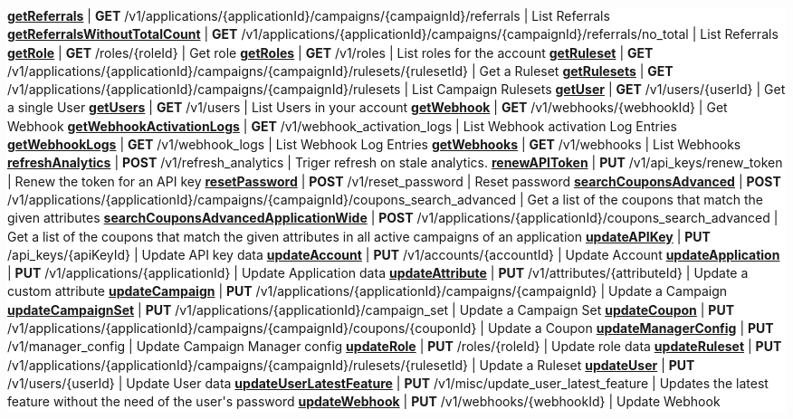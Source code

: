 [**getReferrals**](ManagementApiApi.md#getReferrals) | **GET** /v1/applications/{applicationId}/campaigns/{campaignId}/referrals | List Referrals
[**getReferralsWithoutTotalCount**](ManagementApiApi.md#getReferralsWithoutTotalCount) | **GET** /v1/applications/{applicationId}/campaigns/{campaignId}/referrals/no_total | List Referrals
[**getRole**](ManagementApiApi.md#getRole) | **GET** /roles/{roleId} | Get role
[**getRoles**](ManagementApiApi.md#getRoles) | **GET** /v1/roles | List roles for the account
[**getRuleset**](ManagementApiApi.md#getRuleset) | **GET** /v1/applications/{applicationId}/campaigns/{campaignId}/rulesets/{rulesetId} | Get a Ruleset
[**getRulesets**](ManagementApiApi.md#getRulesets) | **GET** /v1/applications/{applicationId}/campaigns/{campaignId}/rulesets | List Campaign Rulesets
[**getUser**](ManagementApiApi.md#getUser) | **GET** /v1/users/{userId} | Get a single User
[**getUsers**](ManagementApiApi.md#getUsers) | **GET** /v1/users | List Users in your account
[**getWebhook**](ManagementApiApi.md#getWebhook) | **GET** /v1/webhooks/{webhookId} | Get Webhook
[**getWebhookActivationLogs**](ManagementApiApi.md#getWebhookActivationLogs) | **GET** /v1/webhook_activation_logs | List Webhook activation Log Entries
[**getWebhookLogs**](ManagementApiApi.md#getWebhookLogs) | **GET** /v1/webhook_logs | List Webhook Log Entries
[**getWebhooks**](ManagementApiApi.md#getWebhooks) | **GET** /v1/webhooks | List Webhooks
[**refreshAnalytics**](ManagementApiApi.md#refreshAnalytics) | **POST** /v1/refresh_analytics | Triger refresh on stale analytics.
[**renewAPIToken**](ManagementApiApi.md#renewAPIToken) | **PUT** /v1/api_keys/renew_token | Renew the token for an API key
[**resetPassword**](ManagementApiApi.md#resetPassword) | **POST** /v1/reset_password | Reset password
[**searchCouponsAdvanced**](ManagementApiApi.md#searchCouponsAdvanced) | **POST** /v1/applications/{applicationId}/campaigns/{campaignId}/coupons_search_advanced | Get a list of the coupons that match the given attributes
[**searchCouponsAdvancedApplicationWide**](ManagementApiApi.md#searchCouponsAdvancedApplicationWide) | **POST** /v1/applications/{applicationId}/coupons_search_advanced | Get a list of the coupons that match the given attributes in all active campaigns of an application
[**updateAPIKey**](ManagementApiApi.md#updateAPIKey) | **PUT** /api_keys/{apiKeyId} | Update API key data
[**updateAccount**](ManagementApiApi.md#updateAccount) | **PUT** /v1/accounts/{accountId} | Update Account
[**updateApplication**](ManagementApiApi.md#updateApplication) | **PUT** /v1/applications/{applicationId} | Update Application data
[**updateAttribute**](ManagementApiApi.md#updateAttribute) | **PUT** /v1/attributes/{attributeId} | Update a custom attribute
[**updateCampaign**](ManagementApiApi.md#updateCampaign) | **PUT** /v1/applications/{applicationId}/campaigns/{campaignId} | Update a Campaign
[**updateCampaignSet**](ManagementApiApi.md#updateCampaignSet) | **PUT** /v1/applications/{applicationId}/campaign_set | Update a Campaign Set
[**updateCoupon**](ManagementApiApi.md#updateCoupon) | **PUT** /v1/applications/{applicationId}/campaigns/{campaignId}/coupons/{couponId} | Update a Coupon
[**updateManagerConfig**](ManagementApiApi.md#updateManagerConfig) | **PUT** /v1/manager_config | Update Campaign Manager config
[**updateRole**](ManagementApiApi.md#updateRole) | **PUT** /roles/{roleId} | Update role data
[**updateRuleset**](ManagementApiApi.md#updateRuleset) | **PUT** /v1/applications/{applicationId}/campaigns/{campaignId}/rulesets/{rulesetId} | Update a Ruleset
[**updateUser**](ManagementApiApi.md#updateUser) | **PUT** /v1/users/{userId} | Update User data
[**updateUserLatestFeature**](ManagementApiApi.md#updateUserLatestFeature) | **PUT** /v1/misc/update_user_latest_feature | Updates the latest feature without the need of the user&#39;s password
[**updateWebhook**](ManagementApiApi.md#updateWebhook) | **PUT** /v1/webhooks/{webhookId} | Update Webhook
